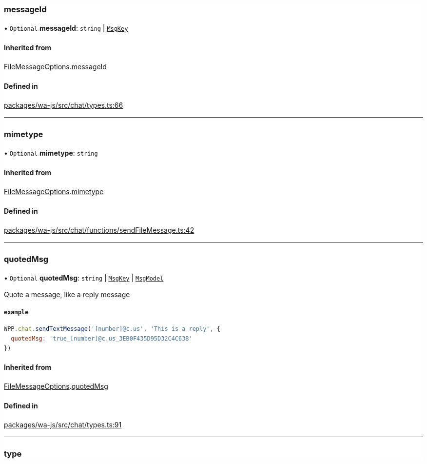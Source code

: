 ### messageId

• `Optional` **messageId**: `string` \| [`MsgKey`](../classes/whatsapp.MsgKey.md)

#### Inherited from

[FileMessageOptions](chat.FileMessageOptions.md).[messageId](chat.FileMessageOptions.md#messageid)

#### Defined in

[packages/wa-js/src/chat/types.ts:66](https://github.com/wppconnect-team/wa-js/blob/main/src/chat/types.ts#L66)

___

### mimetype

• `Optional` **mimetype**: `string`

#### Inherited from

[FileMessageOptions](chat.FileMessageOptions.md).[mimetype](chat.FileMessageOptions.md#mimetype)

#### Defined in

[packages/wa-js/src/chat/functions/sendFileMessage.ts:42](https://github.com/wppconnect-team/wa-js/blob/main/src/chat/functions/sendFileMessage.ts#L42)

___

### quotedMsg

• `Optional` **quotedMsg**: `string` \| [`MsgKey`](../classes/whatsapp.MsgKey.md) \| [`MsgModel`](../classes/whatsapp.MsgModel.md)

Quote a message, like a reply message

**`example`**
```javascript
WPP.chat.sendTextMessage('[number]@c.us', 'This is a reply', {
  quotedMsg: 'true_[number]@c.us_3EB0F435D95D32C4C638'
})
```

#### Inherited from

[FileMessageOptions](chat.FileMessageOptions.md).[quotedMsg](chat.FileMessageOptions.md#quotedmsg)

#### Defined in

[packages/wa-js/src/chat/types.ts:91](https://github.com/wppconnect-team/wa-js/blob/main/src/chat/types.ts#L91)

___

### type
